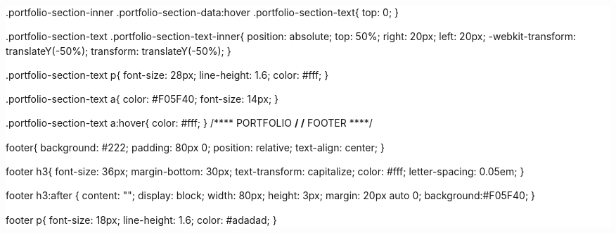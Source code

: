 .portfolio-section-inner .portfolio-section-data:hover .portfolio-section-text{
    top: 0;
}

.portfolio-section-text .portfolio-section-text-inner{
    position: absolute;
    top: 50%;
    right: 20px;
    left: 20px;
    -webkit-transform: translateY(-50%);
    transform: translateY(-50%);
}

.portfolio-section-text p{
    font-size: 28px;
    line-height: 1.6;
    color: #fff;
}

.portfolio-section-text a{
    color: #F05F40;
    font-size: 14px;
}

.portfolio-section-text a:hover{
    color: #fff;
}
/**** PORTFOLIO ****/
/**** FOOTER ****/

footer{
    background: #222;
    padding: 80px 0;
    position: relative;
    text-align: center;
}

footer h3{
    font-size: 36px;
    margin-bottom: 30px;
    text-transform: capitalize;
    color: #fff;
    letter-spacing: 0.05em;
}

footer h3:after {
    content: "";
    display: block;
    width: 80px;
    height: 3px;
    margin: 20px auto 0;
    background:#F05F40;
}

footer p{
    font-size: 18px;
    line-height: 1.6;
    color: #adadad;
}
